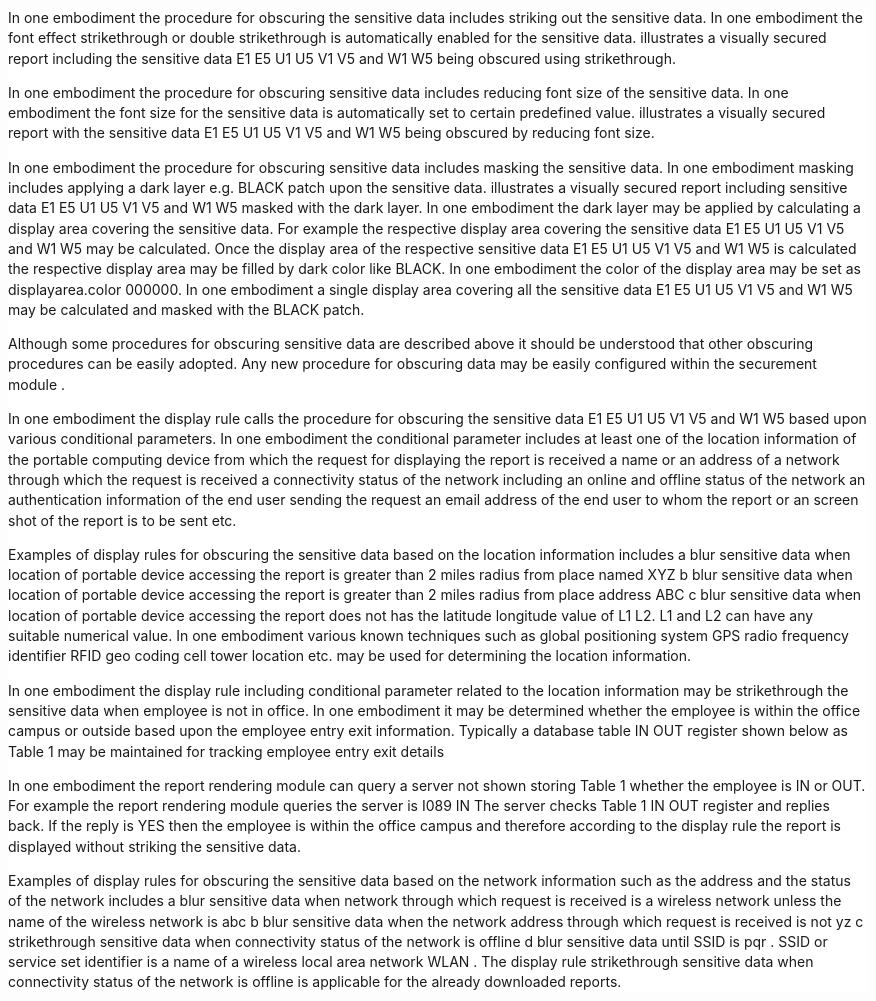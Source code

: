 In one embodiment the procedure for obscuring the sensitive data includes striking out the sensitive data. In one embodiment the font effect strikethrough or double strikethrough is automatically enabled for the sensitive data. illustrates a visually secured report including the sensitive data E1 E5 U1 U5 V1 V5 and W1 W5 being obscured using strikethrough.

In one embodiment the procedure for obscuring sensitive data includes reducing font size of the sensitive data. In one embodiment the font size for the sensitive data is automatically set to certain predefined value. illustrates a visually secured report with the sensitive data E1 E5 U1 U5 V1 V5 and W1 W5 being obscured by reducing font size.

In one embodiment the procedure for obscuring sensitive data includes masking the sensitive data. In one embodiment masking includes applying a dark layer e.g. BLACK patch upon the sensitive data. illustrates a visually secured report including sensitive data E1 E5 U1 U5 V1 V5 and W1 W5 masked with the dark layer. In one embodiment the dark layer may be applied by calculating a display area covering the sensitive data. For example the respective display area covering the sensitive data E1 E5 U1 U5 V1 V5 and W1 W5 may be calculated. Once the display area of the respective sensitive data E1 E5 U1 U5 V1 V5 and W1 W5 is calculated the respective display area may be filled by dark color like BLACK. In one embodiment the color of the display area may be set as displayarea.color 000000. In one embodiment a single display area covering all the sensitive data E1 E5 U1 U5 V1 V5 and W1 W5 may be calculated and masked with the BLACK patch.

Although some procedures for obscuring sensitive data are described above it should be understood that other obscuring procedures can be easily adopted. Any new procedure for obscuring data may be easily configured within the securement module .

In one embodiment the display rule calls the procedure for obscuring the sensitive data E1 E5 U1 U5 V1 V5 and W1 W5 based upon various conditional parameters. In one embodiment the conditional parameter includes at least one of the location information of the portable computing device from which the request for displaying the report is received a name or an address of a network through which the request is received a connectivity status of the network including an online and offline status of the network an authentication information of the end user sending the request an email address of the end user to whom the report or an screen shot of the report is to be sent etc.

Examples of display rules for obscuring the sensitive data based on the location information includes a blur sensitive data when location of portable device accessing the report is greater than 2 miles radius from place named XYZ b blur sensitive data when location of portable device accessing the report is greater than 2 miles radius from place address ABC c blur sensitive data when location of portable device accessing the report does not has the latitude longitude value of L1 L2. L1 and L2 can have any suitable numerical value. In one embodiment various known techniques such as global positioning system GPS radio frequency identifier RFID geo coding cell tower location etc. may be used for determining the location information.

In one embodiment the display rule including conditional parameter related to the location information may be strikethrough the sensitive data when employee is not in office. In one embodiment it may be determined whether the employee is within the office campus or outside based upon the employee entry exit information. Typically a database table IN OUT register shown below as Table 1 may be maintained for tracking employee entry exit details 

In one embodiment the report rendering module can query a server not shown storing Table 1 whether the employee is IN or OUT. For example the report rendering module queries the server is I089 IN The server checks Table 1 IN OUT register and replies back. If the reply is YES then the employee is within the office campus and therefore according to the display rule the report is displayed without striking the sensitive data.

Examples of display rules for obscuring the sensitive data based on the network information such as the address and the status of the network includes a blur sensitive data when network through which request is received is a wireless network unless the name of the wireless network is abc b blur sensitive data when the network address through which request is received is not yz c strikethrough sensitive data when connectivity status of the network is offline d blur sensitive data until SSID is pqr . SSID or service set identifier is a name of a wireless local area network WLAN . The display rule strikethrough sensitive data when connectivity status of the network is offline is applicable for the already downloaded reports.

